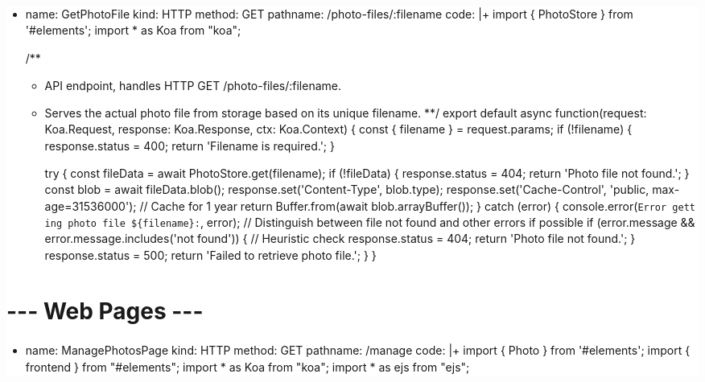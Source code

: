   - name: GetPhotoFile
    kind: HTTP
    method: GET
    pathname: /photo-files/:filename
    code: |+
      import { PhotoStore } from '#elements';
      import * as Koa from "koa";

      /**
       * API endpoint, handles HTTP GET /photo-files/:filename.
       * Serves the actual photo file from storage based on its unique filename.
       **/
      export default async function(request: Koa.Request, response: Koa.Response, ctx: Koa.Context) {
          const { filename } = request.params;
          if (!filename) {
              response.status = 400;
              return 'Filename is required.';
          }

          try {
              const fileData = await PhotoStore.get(filename);
              if (!fileData) {
                  response.status = 404;
                  return 'Photo file not found.';
              }
              const blob = await fileData.blob();
              response.set('Content-Type', blob.type);
              response.set('Cache-Control', 'public, max-age=31536000'); // Cache for 1 year
              return Buffer.from(await blob.arrayBuffer());
          } catch (error) {
              console.error(`Error getting photo file ${filename}:`, error);
              // Distinguish between file not found and other errors if possible
              if (error.message && error.message.includes('not found')) { // Heuristic check
                 response.status = 404;
                 return 'Photo file not found.';
              }
              response.status = 500;
              return 'Failed to retrieve photo file.';
          }
      }

  # --- Web Pages ---
  - name: ManagePhotosPage
    kind: HTTP
    method: GET
    pathname: /manage
    code: |+
      import { Photo } from '#elements';
      import { frontend } from "#elements";
      import * as Koa from "koa";
      import * as ejs from "ejs";
